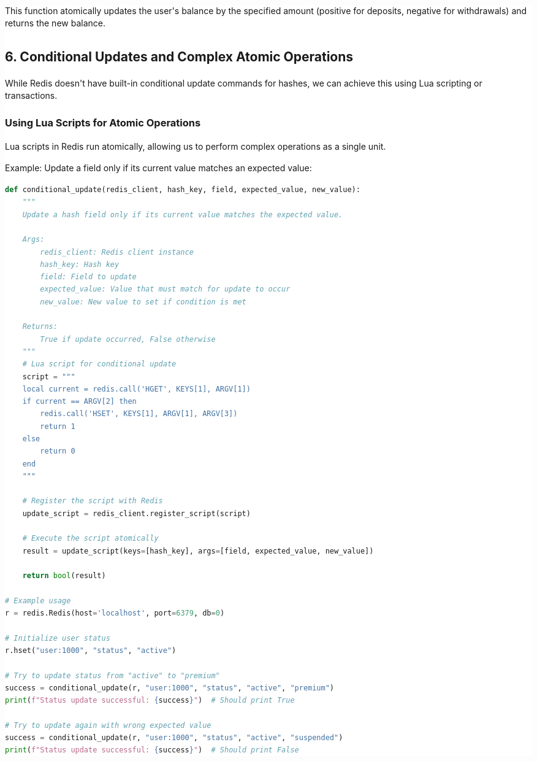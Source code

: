 This function atomically updates the user's balance by the specified amount (positive for deposits, negative for withdrawals) and returns the new balance.

## 6. Conditional Updates and Complex Atomic Operations

While Redis doesn't have built-in conditional update commands for hashes, we can achieve this using Lua scripting or transactions.

### Using Lua Scripts for Atomic Operations

Lua scripts in Redis run atomically, allowing us to perform complex operations as a single unit.

Example: Update a field only if its current value matches an expected value:

```python
def conditional_update(redis_client, hash_key, field, expected_value, new_value):
    """
    Update a hash field only if its current value matches the expected value.
  
    Args:
        redis_client: Redis client instance
        hash_key: Hash key
        field: Field to update
        expected_value: Value that must match for update to occur
        new_value: New value to set if condition is met
  
    Returns:
        True if update occurred, False otherwise
    """
    # Lua script for conditional update
    script = """
    local current = redis.call('HGET', KEYS[1], ARGV[1])
    if current == ARGV[2] then
        redis.call('HSET', KEYS[1], ARGV[1], ARGV[3])
        return 1
    else
        return 0
    end
    """
  
    # Register the script with Redis
    update_script = redis_client.register_script(script)
  
    # Execute the script atomically
    result = update_script(keys=[hash_key], args=[field, expected_value, new_value])
  
    return bool(result)

# Example usage
r = redis.Redis(host='localhost', port=6379, db=0)

# Initialize user status
r.hset("user:1000", "status", "active")

# Try to update status from "active" to "premium"
success = conditional_update(r, "user:1000", "status", "active", "premium")
print(f"Status update successful: {success}")  # Should print True

# Try to update again with wrong expected value
success = conditional_update(r, "user:1000", "status", "active", "suspended")
print(f"Status update successful: {success}")  # Should print False
```
